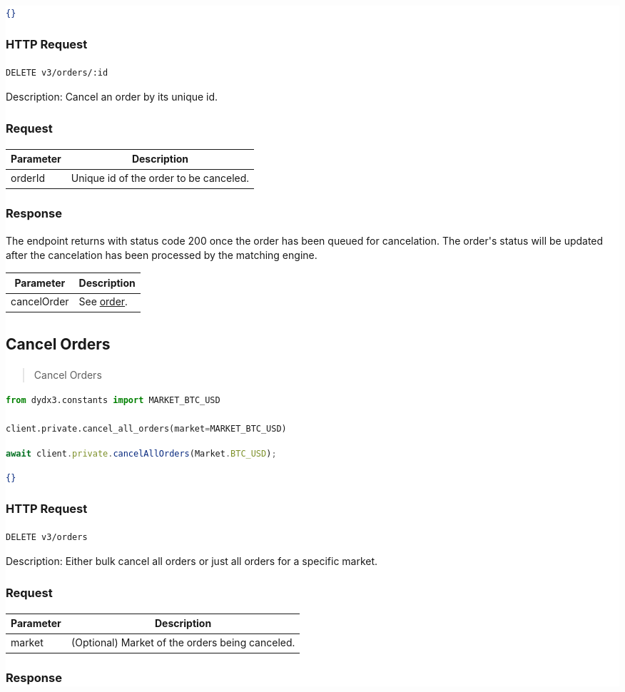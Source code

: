```json
{}
```

### HTTP Request
`DELETE v3/orders/:id`

Description: Cancel an order by its unique id.

### Request

Parameter        | Description
---------------- | -----------
orderId          | Unique id of the order to be canceled.

### Response

<aside class="success">
The endpoint returns with status code 200 once the order has been queued for cancelation. The order's status will be updated after the cancelation has been processed by the matching engine.
</aside>

Parameter    | Description
------------ | -----------
cancelOrder  | See [order](#get-orders).

## Cancel Orders
> Cancel Orders

```python
from dydx3.constants import MARKET_BTC_USD

client.private.cancel_all_orders(market=MARKET_BTC_USD)
```

```typescript
await client.private.cancelAllOrders(Market.BTC_USD);
```


```json
{}
```

### HTTP Request
`DELETE v3/orders`

Description: Either bulk cancel all orders or just all orders for a specific market.

### Request

Parameter       | Description
--------------- | -----------
market          | (Optional) Market of the orders being canceled.

### Response
